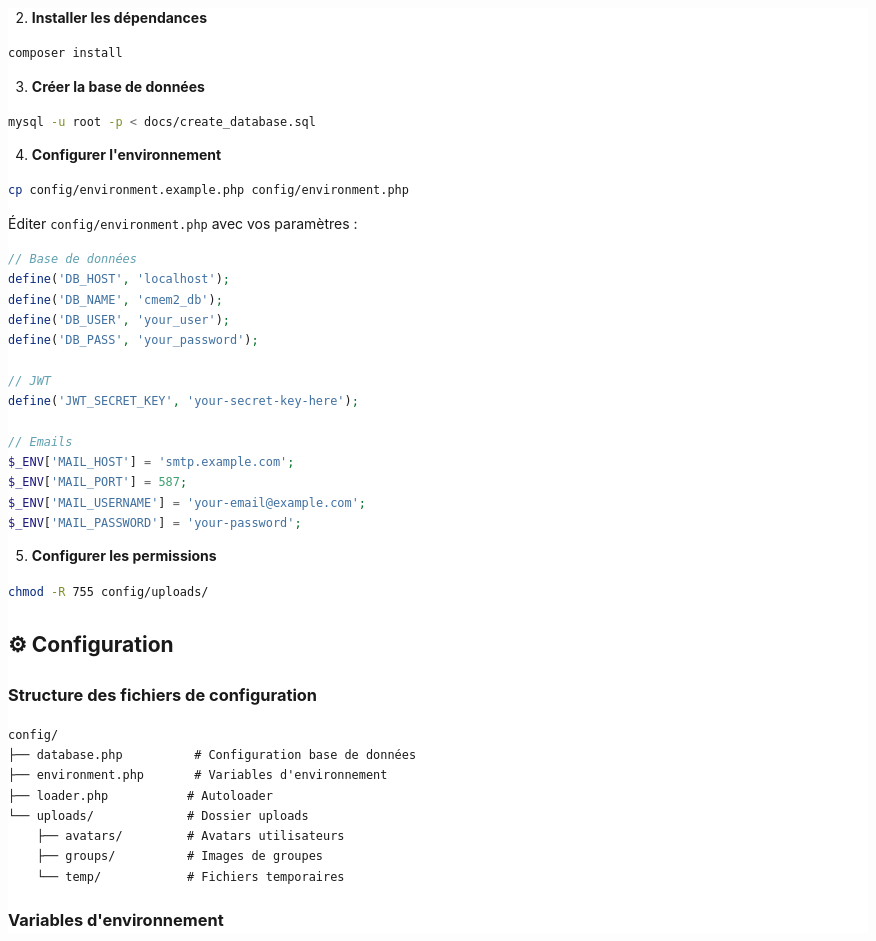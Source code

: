 2. **Installer les dépendances**
```bash
composer install
```

3. **Créer la base de données**
```bash
mysql -u root -p < docs/create_database.sql
```

4. **Configurer l'environnement**
```bash
cp config/environment.example.php config/environment.php
```

Éditer `config/environment.php` avec vos paramètres :
```php
// Base de données
define('DB_HOST', 'localhost');
define('DB_NAME', 'cmem2_db');
define('DB_USER', 'your_user');
define('DB_PASS', 'your_password');

// JWT
define('JWT_SECRET_KEY', 'your-secret-key-here');

// Emails
$_ENV['MAIL_HOST'] = 'smtp.example.com';
$_ENV['MAIL_PORT'] = 587;
$_ENV['MAIL_USERNAME'] = 'your-email@example.com';
$_ENV['MAIL_PASSWORD'] = 'your-password';
```

5. **Configurer les permissions**
```bash
chmod -R 755 config/uploads/
```

## ⚙️ Configuration

### Structure des fichiers de configuration

```
config/
├── database.php          # Configuration base de données
├── environment.php       # Variables d'environnement
├── loader.php           # Autoloader
└── uploads/             # Dossier uploads
    ├── avatars/         # Avatars utilisateurs
    ├── groups/          # Images de groupes
    └── temp/            # Fichiers temporaires
```

### Variables d'environnement
